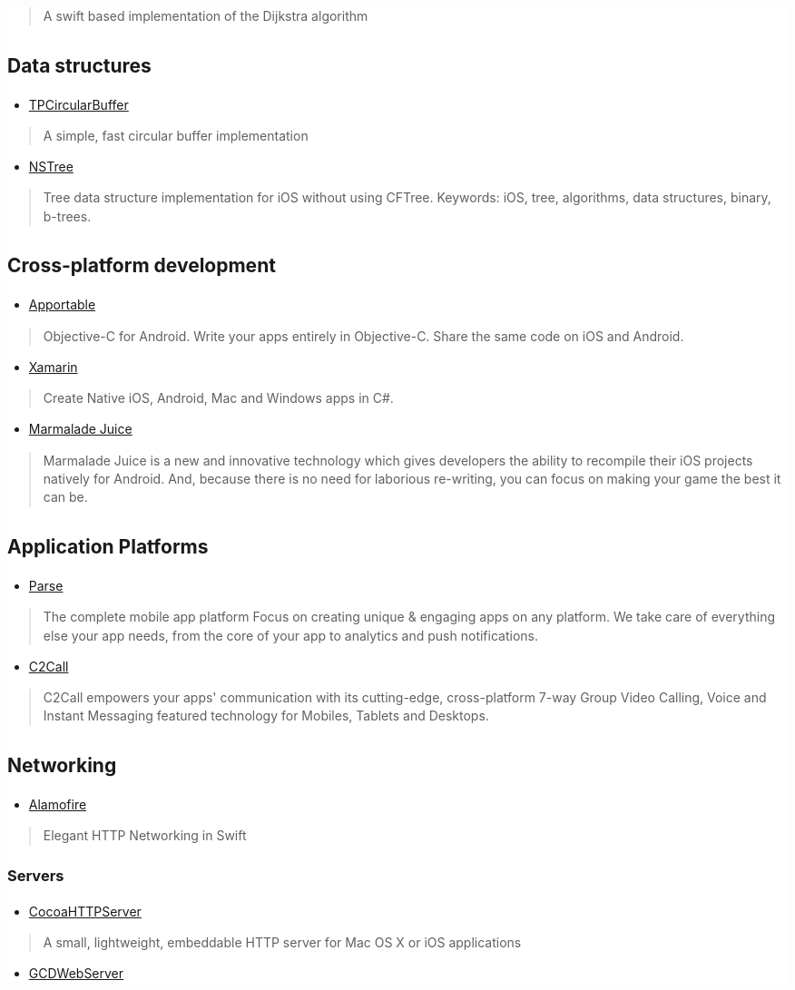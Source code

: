 > A swift based implementation of the Dijkstra algorithm

## Data structures

* [TPCircularBuffer](https://github.com/michaeltyson/TPCircularBuffer)

> A simple, fast circular buffer implementation

* [NSTree](https://github.com/carlinyuen/NSTree)
 
> Tree data structure implementation for iOS without using CFTree. Keywords: iOS, tree, algorithms, data structures, binary, b-trees.

## Cross-platform development

* [Apportable](http://www.apportable.com/)

> Objective-C for Android. Write your apps entirely in Objective-C. Share the same code on iOS and Android. 

* [Xamarin](https://xamarin.com/)

> Create Native iOS, Android, Mac and Windows apps in C#.

* [Marmalade Juice](https://www.madewithmarmalade.com/products/juice)

> Marmalade Juice is a new and innovative technology which gives developers the ability to recompile their iOS projects natively for Android. And, because there is no need for laborious re-writing, you can focus on making your game the best it can be. 

## Application Platforms

* [Parse](https://parse.com/)

> The complete mobile app platform Focus on creating unique & engaging apps on any platform. We take care of everything else your app needs, from the core of your app to analytics and push notifications.

* [C2Call](https://www.c2call.com/en/)

> C2Call empowers your apps' communication with its cutting-edge, cross-platform 7-way Group Video Calling, Voice and Instant Messaging featured technology for Mobiles, Tablets and Desktops.

## Networking

* [Alamofire](https://github.com/Alamofire/Alamofire)

> Elegant HTTP Networking in Swift

### Servers

* [CocoaHTTPServer](https://github.com/robbiehanson/CocoaHTTPServer)

> A small, lightweight, embeddable HTTP server for Mac OS X or iOS
applications

* [GCDWebServer](https://github.com/swisspol/GCDWebServer)
